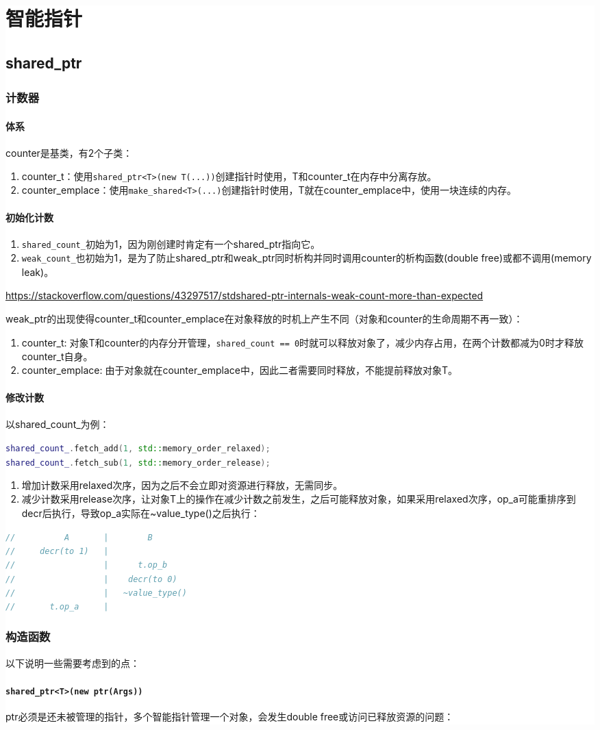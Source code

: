 # 智能指针

## shared_ptr

### 计数器

#### 体系

counter是基类，有2个子类：

1. counter_t：使用`shared_ptr<T>(new T(...))`创建指针时使用，T和counter_t在内存中分离存放。
2. counter_emplace：使用`make_shared<T>(...)`创建指针时使用，T就在counter_emplace中，使用一块连续的内存。

#### 初始化计数

1. `shared_count_`初始为1，因为刚创建时肯定有一个shared_ptr指向它。
2. `weak_count_`也初始为1，是为了防止shared_ptr和weak_ptr同时析构并同时调用counter的析构函数(double free)或都不调用(memory leak)。

https://stackoverflow.com/questions/43297517/stdshared-ptr-internals-weak-count-more-than-expected

weak_ptr的出现使得counter_t和counter_emplace在对象释放的时机上产生不同（对象和counter的生命周期不再一致）：

1. counter_t: 对象T和counter的内存分开管理，`shared_count == 0`时就可以释放对象了，减少内存占用，在两个计数都减为0时才释放counter_t自身。
2. counter_emplace: 由于对象就在counter_emplace中，因此二者需要同时释放，不能提前释放对象T。

#### 修改计数

以shared_count_为例：

```c++
shared_count_.fetch_add(1, std::memory_order_relaxed);
shared_count_.fetch_sub(1, std::memory_order_release);
```

1. 增加计数采用relaxed次序，因为之后不会立即对资源进行释放，无需同步。
2. 减少计数采用release次序，让对象T上的操作在减少计数之前发生，之后可能释放对象，如果采用relaxed次序，op_a可能重排序到decr后执行，导致op_a实际在~value_type()之后执行：

```c++
//          A       |        B
//     decr(to 1)   |
//                  |      t.op_b
//                  |    decr(to 0)
//                  |   ~value_type()
//       t.op_a     |
```

### 构造函数

以下说明一些需要考虑到的点：

#### `shared_ptr<T>(new ptr(Args))`

ptr必须是还未被管理的指针，多个智能指针管理一个对象，会发生double free或访问已释放资源的问题：
